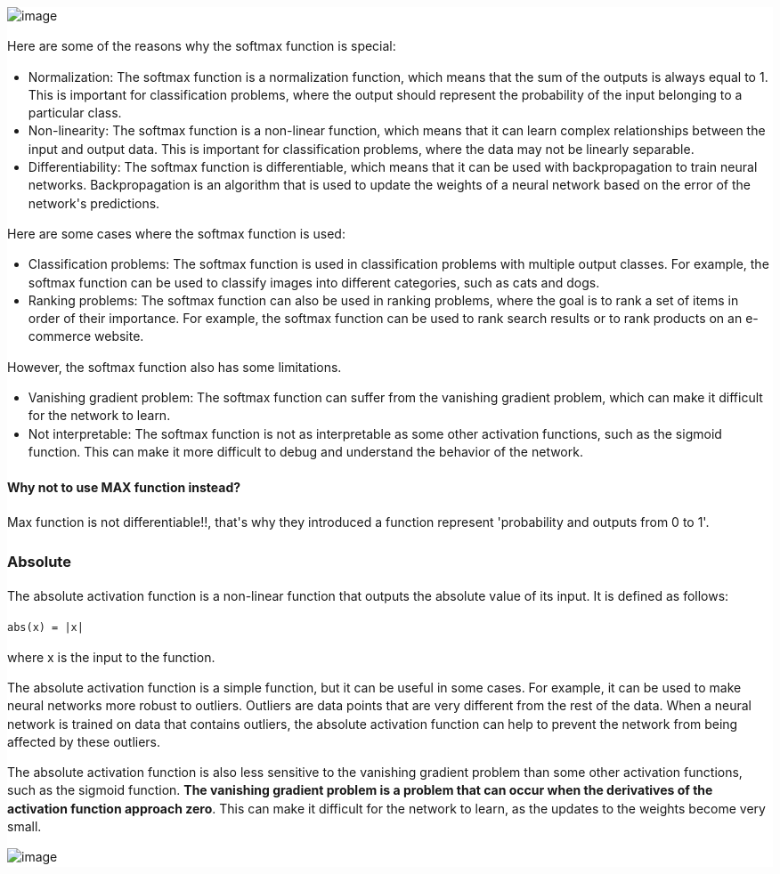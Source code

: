 ![image](https://github.com/AhmedYousriSobhi/insightMe/assets/66730765/e4213589-5943-4b58-8003-4caafad0d414)

Here are some of the reasons why the softmax function is special:
- Normalization: The softmax function is a normalization function, which means that the sum of the outputs is always equal to 1. This is important for classification problems, where the output should represent the probability of the input belonging to a particular class.
- Non-linearity: The softmax function is a non-linear function, which means that it can learn complex relationships between the input and output data. This is important for classification problems, where the data may not be linearly separable.
- Differentiability: The softmax function is differentiable, which means that it can be used with backpropagation to train neural networks. Backpropagation is an algorithm that is used to update the weights of a neural network based on the error of the network's predictions.

Here are some cases where the softmax function is used:
- Classification problems: The softmax function is used in classification problems with multiple output classes. For example, the softmax function can be used to classify images into different categories, such as cats and dogs.
- Ranking problems: The softmax function can also be used in ranking problems, where the goal is to rank a set of items in order of their importance. For example, the softmax function can be used to rank search results or to rank products on an e-commerce website.

However, the softmax function also has some limitations.
- Vanishing gradient problem: The softmax function can suffer from the vanishing gradient problem, which can make it difficult for the network to learn.
- Not interpretable: The softmax function is not as interpretable as some other activation functions, such as the sigmoid function. This can make it more difficult to debug and understand the behavior of the network.

#### Why not to use MAX function instead?
Max function is not differentiable!!, that's why they introduced a function represent 'probability and outputs from 0 to 1'.

### Absolute
The absolute activation function is a non-linear function that outputs the absolute value of its input. It is defined as follows:

```
abs(x) = |x|
```

where x is the input to the function.

The absolute activation function is a simple function, but it can be useful in some cases. For example, it can be used to make neural networks more robust to outliers. Outliers are data points that are very different from the rest of the data. When a neural network is trained on data that contains outliers, the absolute activation function can help to prevent the network from being affected by these outliers.

The absolute activation function is also less sensitive to the vanishing gradient problem than some other activation functions, such as the sigmoid function. __The vanishing gradient problem is a problem that can occur when the derivatives of the activation function approach zero__. This can make it difficult for the network to learn, as the updates to the weights become very small.

![image](https://github.com/AhmedYousriSobhi/insightMe/assets/66730765/87408356-e779-46ef-bbca-f85bcde915a1)
